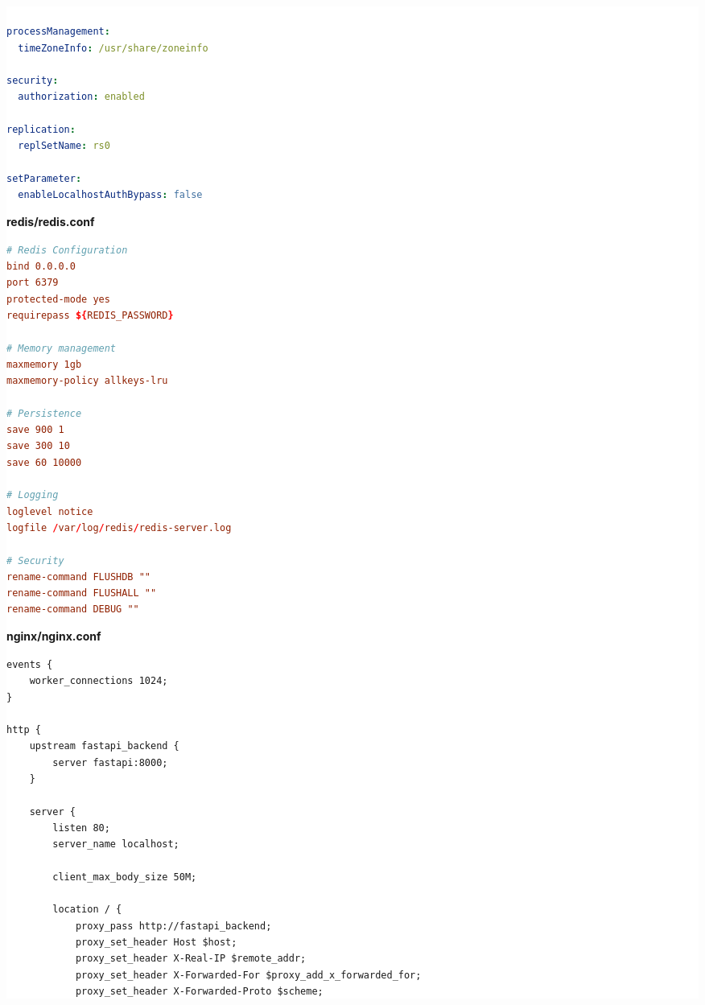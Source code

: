 ```yaml

processManagement:
  timeZoneInfo: /usr/share/zoneinfo

security:
  authorization: enabled

replication:
  replSetName: rs0

setParameter:
  enableLocalhostAuthBypass: false
```

**redis/redis.conf**
```conf
# Redis Configuration
bind 0.0.0.0
port 6379
protected-mode yes
requirepass ${REDIS_PASSWORD}

# Memory management
maxmemory 1gb
maxmemory-policy allkeys-lru

# Persistence
save 900 1
save 300 10
save 60 10000

# Logging
loglevel notice
logfile /var/log/redis/redis-server.log

# Security
rename-command FLUSHDB ""
rename-command FLUSHALL ""
rename-command DEBUG ""
```

**nginx/nginx.conf**
```nginx
events {
    worker_connections 1024;
}

http {
    upstream fastapi_backend {
        server fastapi:8000;
    }

    server {
        listen 80;
        server_name localhost;

        client_max_body_size 50M;

        location / {
            proxy_pass http://fastapi_backend;
            proxy_set_header Host $host;
            proxy_set_header X-Real-IP $remote_addr;
            proxy_set_header X-Forwarded-For $proxy_add_x_forwarded_for;
            proxy_set_header X-Forwarded-Proto $scheme;
```